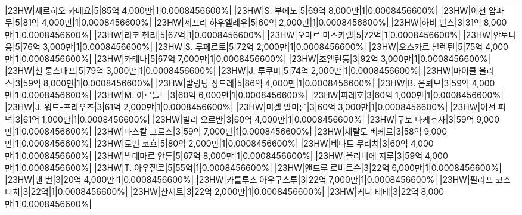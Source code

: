 |23HW|세르히오 카메요|5|85억 4,000만|1|0.0008456600%|
|23HW|S. 부에노|5|69억 8,000만|1|0.0008456600%|
|23HW|이선 암파두|5|81억 4,000만|1|0.0008456600%|
|23HW|제프리 하우엘레우|5|60억 2,000만|1|0.0008456600%|
|23HW|하비 반스|3|31억 8,000만|1|0.0008456600%|
|23HW|리코 헨리|5|67억|1|0.0008456600%|
|23HW|오마르 마스카렐|5|72억|1|0.0008456600%|
|23HW|안토니 융|5|76억 3,000만|1|0.0008456600%|
|23HW|S. 루페르토|5|72억 2,000만|1|0.0008456600%|
|23HW|오스카르 발렌틴|5|75억 4,000만|1|0.0008456600%|
|23HW|카테나|5|67억 7,000만|1|0.0008456600%|
|23HW|조엘린통|3|92억 3,000만|1|0.0008456600%|
|23HW|션 롱스태프|5|79억 3,000만|1|0.0008456600%|
|23HW|J. 루쿠미|5|74억 2,000만|1|0.0008456600%|
|23HW|마이클 올리스|3|59억 8,000만|1|0.0008456600%|
|23HW|발랑탕 장드레|5|86억 4,000만|1|0.0008456600%|
|23HW|B. 음뵈모|3|59억 4,000만|1|0.0008456600%|
|23HW|M. 아르놀트|3|60억 6,000만|1|0.0008456600%|
|23HW|파레호|3|60억 1,000만|1|0.0008456600%|
|23HW|J. 워드-프라우즈|3|61억 2,000만|1|0.0008456600%|
|23HW|미겔 알미론|3|60억 3,000만|1|0.0008456600%|
|23HW|이선 피넉|3|61억 1,000만|1|0.0008456600%|
|23HW|빌리 오르반|3|60억 4,000만|1|0.0008456600%|
|23HW|구보 다케후사|3|59억 9,000만|1|0.0008456600%|
|23HW|파스칼 그로스|3|59억 7,000만|1|0.0008456600%|
|23HW|셰랄도 베케르|3|58억 9,000만|1|0.0008456600%|
|23HW|로빈 코흐|5|80억 2,000만|1|0.0008456600%|
|23HW|베다트 무리치|3|60억 4,000만|1|0.0008456600%|
|23HW|발데마르 안톤|5|67억 8,000만|1|0.0008456600%|
|23HW|올리비에 지루|3|59억 4,000만|1|0.0008456600%|
|23HW|T. 아우젤로|5|55억|1|0.0008456600%|
|23HW|앤드루 로버트슨|3|22억 6,000만|1|0.0008456600%|
|23HW|댄 번|3|20억 4,000만|1|0.0008456600%|
|23HW|카를루스 아우구스투|3|22억 7,000만|1|0.0008456600%|
|23HW|필리프 코스티치|3|22억|1|0.0008456600%|
|23HW|산세트|3|22억 2,000만|1|0.0008456600%|
|23HW|케니 테테|3|22억 8,000만|1|0.0008456600%|